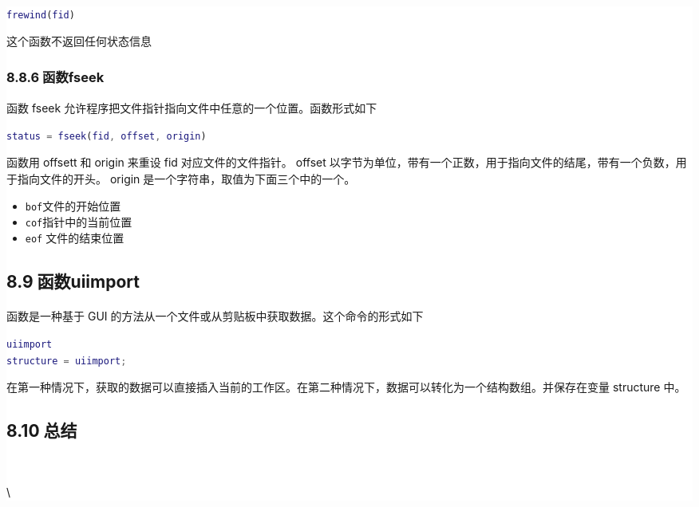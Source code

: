 ```matlab
frewind(fid)
```

这个函数不返回任何状态信息

### 8.8.6 函数fseek

函数 fseek 允许程序把文件指针指向文件中任意的一个位置。函数形式如下

```matlab
status = fseek(fid, offset, origin)
```

函数用 offsett 和 origin 来重设 fid 对应文件的文件指针。 offset 以字节为单位，带有一个正数，用于指向文件的结尾，带有一个负数，用于指向文件的开头。 origin 是一个字符串，取值为下面三个中的一个。

* `bof`文件的开始位置
* `cof`指针中的当前位置
* `eof` 文件的结束位置

## 8.9 函数uiimport

函数是一种基于 GUI 的方法从一个文件或从剪贴板中获取数据。这个命令的形式如下

```matlab
uiimport
structure = uiimport;
```

在第一种情况下，获取的数据可以直接插入当前的工作区。在第二种情况下，数据可以转化为一个结构数组。并保存在变量 structure 中。

## 8.10 总结

<figure><img src="https://raw.githubusercontent.com/liangbm3/photos/main/Typora/image-20240916141006196.png" alt=""><figcaption></figcaption></figure>

\

